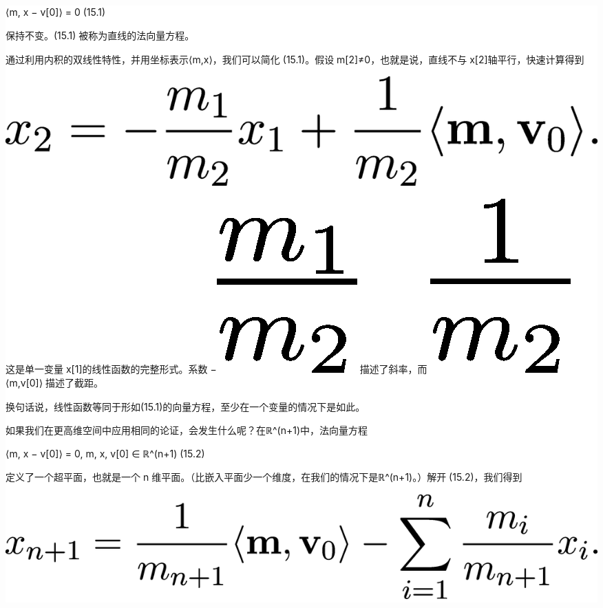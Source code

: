 ⟨m, x − v[0]⟩ = 0 (15.1)

保持不变。(15.1) 被称为直线的法向量方程。

通过利用内积的双线性特性，并用坐标表示⟨m,x⟩，我们可以简化 (15.1)。假设 m[2]≠0，也就是说，直线不与 x[2]轴平行，快速计算得到

![ m1- -1- x2 = −m2 x1 + m2 ⟨m, v0⟩. ](img/file1445.png)

这是单一变量 x[1]的线性函数的完整形式。系数 −![m1- m2](img/file1446.png) 描述了斜率，而 ![ 1 m2-](img/file1447.png)⟨m,v[0]⟩ 描述了截距。

换句话说，线性函数等同于形如(15.1)的向量方程，至少在一个变量的情况下是如此。

如果我们在更高维空间中应用相同的论证，会发生什么呢？在ℝ^(n+1)中，法向量方程

⟨m, x − v[0]⟩ = 0, m, x, v[0] ∈ ℝ^(n+1) (15.2)

定义了一个超平面，也就是一个 n 维平面。（比嵌入平面少一个维度，在我们的情况下是ℝ^(n+1)。）解开 (15.2)，我们得到

![ 1 ∑n mi xn+1 = m----⟨m, v0⟩− m----xi. n+1 i=1 n+1 ](img/file1448.png)
